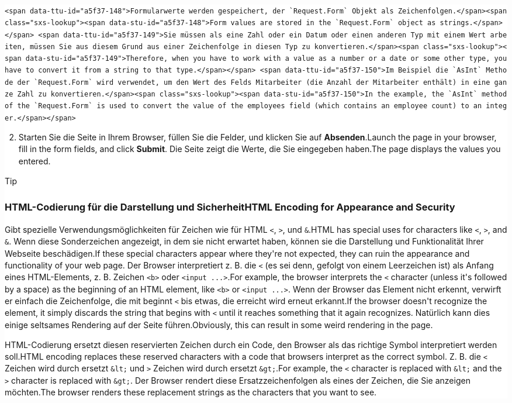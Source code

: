     <span data-ttu-id="a5f37-148">Formularwerte werden gespeichert, der `Request.Form` Objekt als Zeichenfolgen.</span><span class="sxs-lookup"><span data-stu-id="a5f37-148">Form values are stored in the `Request.Form` object as strings.</span></span> <span data-ttu-id="a5f37-149">Sie müssen als eine Zahl oder ein Datum oder einen anderen Typ mit einem Wert arbeiten, müssen Sie aus diesem Grund aus einer Zeichenfolge in diesen Typ zu konvertieren.</span><span class="sxs-lookup"><span data-stu-id="a5f37-149">Therefore, when you have to work with a value as a number or a date or some other type, you have to convert it from a string to that type.</span></span> <span data-ttu-id="a5f37-150">Im Beispiel die `AsInt` Methode der `Request.Form` wird verwendet, um den Wert des Felds Mitarbeiter (die Anzahl der Mitarbeiter enthält) in eine ganze Zahl zu konvertieren.</span><span class="sxs-lookup"><span data-stu-id="a5f37-150">In the example, the `AsInt` method of the `Request.Form` is used to convert the value of the employees field (which contains an employee count) to an integer.</span></span>
2. <span data-ttu-id="a5f37-151">Starten Sie die Seite in Ihrem Browser, füllen Sie die Felder, und klicken Sie auf **Absenden**.</span><span class="sxs-lookup"><span data-stu-id="a5f37-151">Launch the page in your browser, fill in the form fields, and click **Submit**.</span></span> <span data-ttu-id="a5f37-152">Die Seite zeigt die Werte, die Sie eingegeben haben.</span><span class="sxs-lookup"><span data-stu-id="a5f37-152">The page displays the values you entered.</span></span>

> [!TIP] 
> 
> <a id="SB_HTMLEncoding"></a>
> ### <a name="html-encoding-for-appearance-and-security"></a><span data-ttu-id="a5f37-153">HTML-Codierung für die Darstellung und Sicherheit</span><span class="sxs-lookup"><span data-stu-id="a5f37-153">HTML Encoding for Appearance and Security</span></span>
> 
> <span data-ttu-id="a5f37-154">Gibt spezielle Verwendungsmöglichkeiten für Zeichen wie für HTML `<`, `>`, und `&`.</span><span class="sxs-lookup"><span data-stu-id="a5f37-154">HTML has special uses for characters like `<`, `>`, and `&`.</span></span> <span data-ttu-id="a5f37-155">Wenn diese Sonderzeichen angezeigt, in dem sie nicht erwartet haben, können sie die Darstellung und Funktionalität Ihrer Webseite beschädigen.</span><span class="sxs-lookup"><span data-stu-id="a5f37-155">If these special characters appear where they're not expected, they can ruin the appearance and functionality of your web page.</span></span> <span data-ttu-id="a5f37-156">Der Browser interpretiert z. B. die `<` (es sei denn, gefolgt von einem Leerzeichen ist) als Anfang eines HTML-Elements, z. B. Zeichen `<b>` oder `<input ...>`.</span><span class="sxs-lookup"><span data-stu-id="a5f37-156">For example, the browser interprets the `<` character (unless it's followed by a space) as the beginning of an HTML element, like `<b>` or `<input ...>`.</span></span> <span data-ttu-id="a5f37-157">Wenn der Browser das Element nicht erkennt, verwirft er einfach die Zeichenfolge, die mit beginnt `<` bis etwas, die erreicht wird erneut erkannt.</span><span class="sxs-lookup"><span data-stu-id="a5f37-157">If the browser doesn't recognize the element, it simply discards the string that begins with `<` until it reaches something that it again recognizes.</span></span> <span data-ttu-id="a5f37-158">Natürlich kann dies einige seltsames Rendering auf der Seite führen.</span><span class="sxs-lookup"><span data-stu-id="a5f37-158">Obviously, this can result in some weird rendering in the page.</span></span>
> 
> <span data-ttu-id="a5f37-159">HTML-Codierung ersetzt diesen reservierten Zeichen durch ein Code, den Browser als das richtige Symbol interpretiert werden soll.</span><span class="sxs-lookup"><span data-stu-id="a5f37-159">HTML encoding replaces these reserved characters with a code that browsers interpret as the correct symbol.</span></span> <span data-ttu-id="a5f37-160">Z. B. die `<` Zeichen wird durch ersetzt `&lt;` und `>` Zeichen wird durch ersetzt `&gt;`.</span><span class="sxs-lookup"><span data-stu-id="a5f37-160">For example, the `<` character is replaced with `&lt;` and the `>` character is replaced with `&gt;`.</span></span> <span data-ttu-id="a5f37-161">Der Browser rendert diese Ersatzzeichenfolgen als eines der Zeichen, die Sie anzeigen möchten.</span><span class="sxs-lookup"><span data-stu-id="a5f37-161">The browser renders these replacement strings as the characters that you want to see.</span></span>
> 